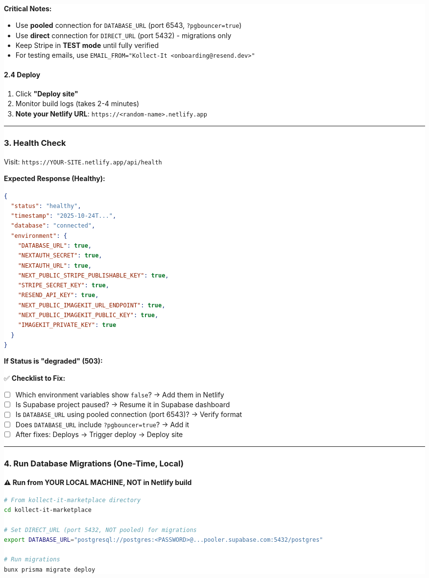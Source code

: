 **Critical Notes:**
- Use **pooled** connection for `DATABASE_URL` (port 6543, `?pgbouncer=true`)
- Use **direct** connection for `DIRECT_URL` (port 5432) - migrations only
- Keep Stripe in **TEST mode** until fully verified
- For testing emails, use `EMAIL_FROM="Kollect-It <onboarding@resend.dev>"`

#### 2.4 Deploy

1. Click **"Deploy site"**
2. Monitor build logs (takes 2-4 minutes)
3. **Note your Netlify URL**: `https://<random-name>.netlify.app`

---

### 3. Health Check

Visit: `https://YOUR-SITE.netlify.app/api/health`

**Expected Response (Healthy):**
```json
{
  "status": "healthy",
  "timestamp": "2025-10-24T...",
  "database": "connected",
  "environment": {
    "DATABASE_URL": true,
    "NEXTAUTH_SECRET": true,
    "NEXTAUTH_URL": true,
    "NEXT_PUBLIC_STRIPE_PUBLISHABLE_KEY": true,
    "STRIPE_SECRET_KEY": true,
    "RESEND_API_KEY": true,
    "NEXT_PUBLIC_IMAGEKIT_URL_ENDPOINT": true,
    "NEXT_PUBLIC_IMAGEKIT_PUBLIC_KEY": true,
    "IMAGEKIT_PRIVATE_KEY": true
  }
}
```

**If Status is "degraded" (503):**

✅ **Checklist to Fix:**
- [ ] Which environment variables show `false`? → Add them in Netlify
- [ ] Is Supabase project paused? → Resume it in Supabase dashboard
- [ ] Is `DATABASE_URL` using pooled connection (port 6543)? → Verify format
- [ ] Does `DATABASE_URL` include `?pgbouncer=true`? → Add it
- [ ] After fixes: Deploys → Trigger deploy → Deploy site

---

### 4. Run Database Migrations (One-Time, Local)

**⚠️ Run from YOUR LOCAL MACHINE, NOT in Netlify build**

```bash
# From kollect-it-marketplace directory
cd kollect-it-marketplace

# Set DIRECT_URL (port 5432, NOT pooled) for migrations
export DATABASE_URL="postgresql://postgres:<PASSWORD>@...pooler.supabase.com:5432/postgres"

# Run migrations
bunx prisma migrate deploy
```
